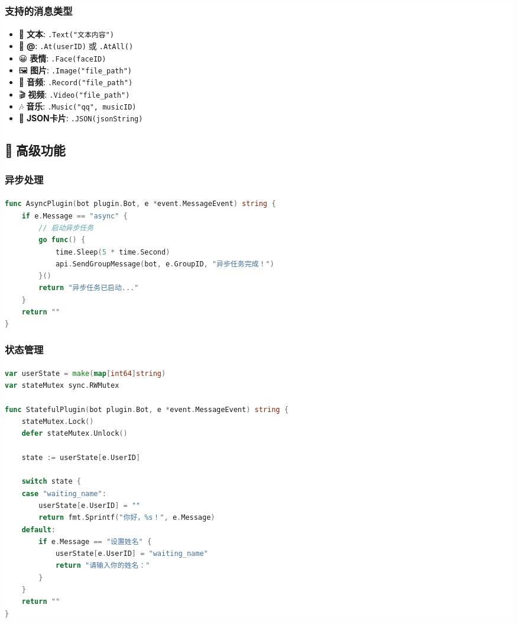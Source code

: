 ### 支持的消息类型

- 📝 **文本**: `.Text("文本内容")`
- 👤 **@**: `.At(userID)` 或 `.AtAll()`
- 😀 **表情**: `.Face(faceID)`
- 🖼️ **图片**: `.Image("file_path")`
- 🎵 **音频**: `.Record("file_path")`
- 🎬 **视频**: `.Video("file_path")`
- 🎶 **音乐**: `.Music("qq", musicID)`
- 💾 **JSON卡片**: `.JSON(jsonString)`

## 🔧 高级功能

### 异步处理

```go
func AsyncPlugin(bot plugin.Bot, e *event.MessageEvent) string {
    if e.Message == "async" {
        // 启动异步任务
        go func() {
            time.Sleep(5 * time.Second)
            api.SendGroupMessage(bot, e.GroupID, "异步任务完成！")
        }()
        return "异步任务已启动..."
    }
    return ""
}
```

### 状态管理

```go
var userState = make(map[int64]string)
var stateMutex sync.RWMutex

func StatefulPlugin(bot plugin.Bot, e *event.MessageEvent) string {
    stateMutex.Lock()
    defer stateMutex.Unlock()

    state := userState[e.UserID]

    switch state {
    case "waiting_name":
        userState[e.UserID] = ""
        return fmt.Sprintf("你好，%s！", e.Message)
    default:
        if e.Message == "设置姓名" {
            userState[e.UserID] = "waiting_name"
            return "请输入你的姓名："
        }
    }
    return ""
}
```
